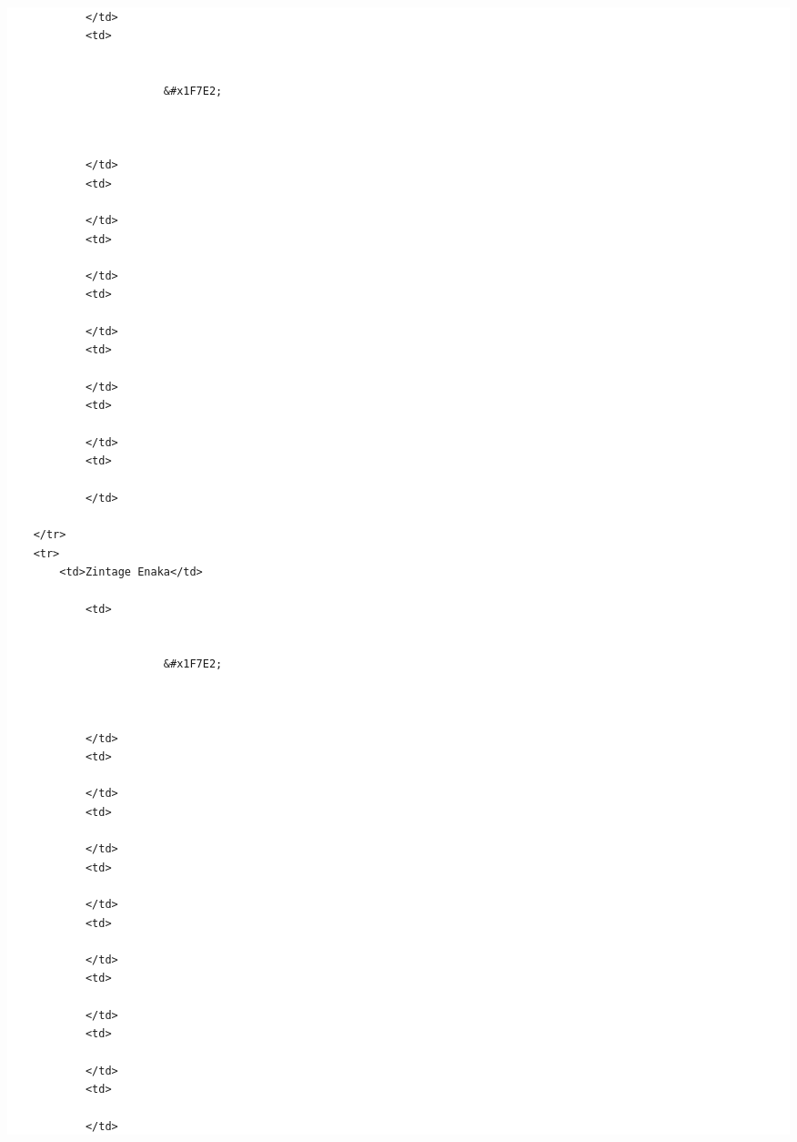                     
                </td>
                <td>
                    
                        
                            &#x1F7E2;
                        
                        
                    
                </td>
                <td>
                    
                </td>
                <td>
                    
                </td>
                <td>
                    
                </td>
                <td>
                    
                </td>
                <td>
                    
                </td>
                <td>
                    
                </td>
            
        </tr>
        <tr>
            <td>Zintage Enaka</td>
            
                <td>
                    
                        
                            &#x1F7E2;
                        
                        
                    
                </td>
                <td>
                    
                </td>
                <td>
                    
                </td>
                <td>
                    
                </td>
                <td>
                    
                </td>
                <td>
                    
                </td>
                <td>
                    
                </td>
                <td>
                    
                </td>
            